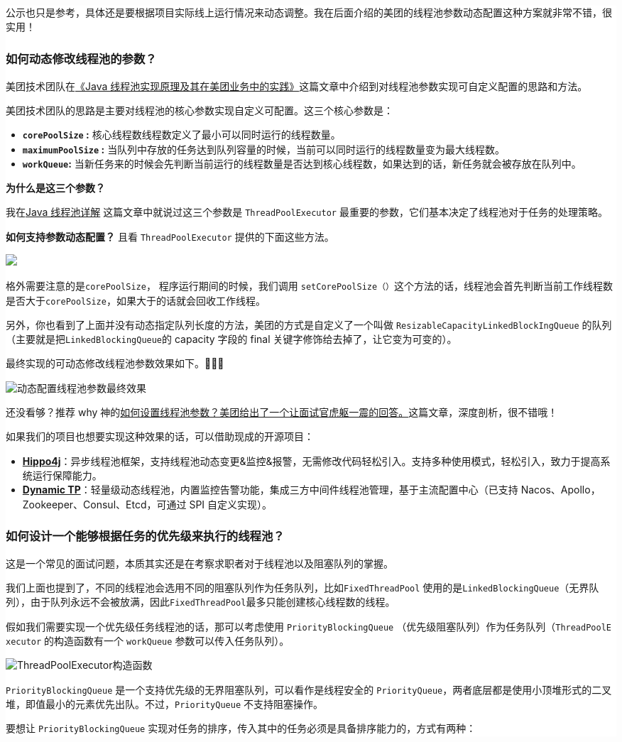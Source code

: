 公示也只是参考，具体还是要根据项目实际线上运行情况来动态调整。我在后面介绍的美团的线程池参数动态配置这种方案就非常不错，很实用！

### 如何动态修改线程池的参数？

美团技术团队在[《Java 线程池实现原理及其在美团业务中的实践》](https://tech.meituan.com/2020/04/02/java-pooling-pratice-in-meituan.html)这篇文章中介绍到对线程池参数实现可自定义配置的思路和方法。

美团技术团队的思路是主要对线程池的核心参数实现自定义可配置。这三个核心参数是：

- **`corePoolSize` :** 核心线程数线程数定义了最小可以同时运行的线程数量。
- **`maximumPoolSize` :** 当队列中存放的任务达到队列容量的时候，当前可以同时运行的线程数量变为最大线程数。
- **`workQueue`:** 当新任务来的时候会先判断当前运行的线程数量是否达到核心线程数，如果达到的话，新任务就会被存放在队列中。

**为什么是这三个参数？**

我在[Java 线程池详解](https://javaguide.cn/java/concurrent/java-thread-pool-summary.html) 这篇文章中就说过这三个参数是 `ThreadPoolExecutor` 最重要的参数，它们基本决定了线程池对于任务的处理策略。

**如何支持参数动态配置？** 且看 `ThreadPoolExecutor` 提供的下面这些方法。

![](https://oss.javaguide.cn/github/javaguide/java/concurrent/threadpoolexecutor-methods.png)

格外需要注意的是`corePoolSize`， 程序运行期间的时候，我们调用 `setCorePoolSize（）`这个方法的话，线程池会首先判断当前工作线程数是否大于`corePoolSize`，如果大于的话就会回收工作线程。

另外，你也看到了上面并没有动态指定队列长度的方法，美团的方式是自定义了一个叫做 `ResizableCapacityLinkedBlockIngQueue` 的队列（主要就是把`LinkedBlockingQueue`的 capacity 字段的 final 关键字修饰给去掉了，让它变为可变的）。

最终实现的可动态修改线程池参数效果如下。👏👏👏

![动态配置线程池参数最终效果](https://oss.javaguide.cn/github/javaguide/java/concurrent/meituan-dynamically-configuring-thread-pool-parameters.png)

还没看够？推荐 why 神的[如何设置线程池参数？美团给出了一个让面试官虎躯一震的回答。](https://mp.weixin.qq.com/s/9HLuPcoWmTqAeFKa1kj-_A)这篇文章，深度剖析，很不错哦！

如果我们的项目也想要实现这种效果的话，可以借助现成的开源项目：

- **[Hippo4j](https://github.com/opengoofy/hippo4j)**：异步线程池框架，支持线程池动态变更&监控&报警，无需修改代码轻松引入。支持多种使用模式，轻松引入，致力于提高系统运行保障能力。
- **[Dynamic TP](https://github.com/dromara/dynamic-tp)**：轻量级动态线程池，内置监控告警功能，集成三方中间件线程池管理，基于主流配置中心（已支持 Nacos、Apollo，Zookeeper、Consul、Etcd，可通过 SPI 自定义实现）。

### 如何设计一个能够根据任务的优先级来执行的线程池？

这是一个常见的面试问题，本质其实还是在考察求职者对于线程池以及阻塞队列的掌握。

我们上面也提到了，不同的线程池会选用不同的阻塞队列作为任务队列，比如`FixedThreadPool` 使用的是`LinkedBlockingQueue`（无界队列），由于队列永远不会被放满，因此`FixedThreadPool`最多只能创建核心线程数的线程。

假如我们需要实现一个优先级任务线程池的话，那可以考虑使用 `PriorityBlockingQueue` （优先级阻塞队列）作为任务队列（`ThreadPoolExecutor` 的构造函数有一个 `workQueue` 参数可以传入任务队列）。

![ThreadPoolExecutor构造函数](https://oss.javaguide.cn/github/javaguide/java/concurrent/common-parameters-of-threadpool-workqueue.jpg)

`PriorityBlockingQueue` 是一个支持优先级的无界阻塞队列，可以看作是线程安全的 `PriorityQueue`，两者底层都是使用小顶堆形式的二叉堆，即值最小的元素优先出队。不过，`PriorityQueue` 不支持阻塞操作。

要想让 `PriorityBlockingQueue` 实现对任务的排序，传入其中的任务必须是具备排序能力的，方式有两种：
